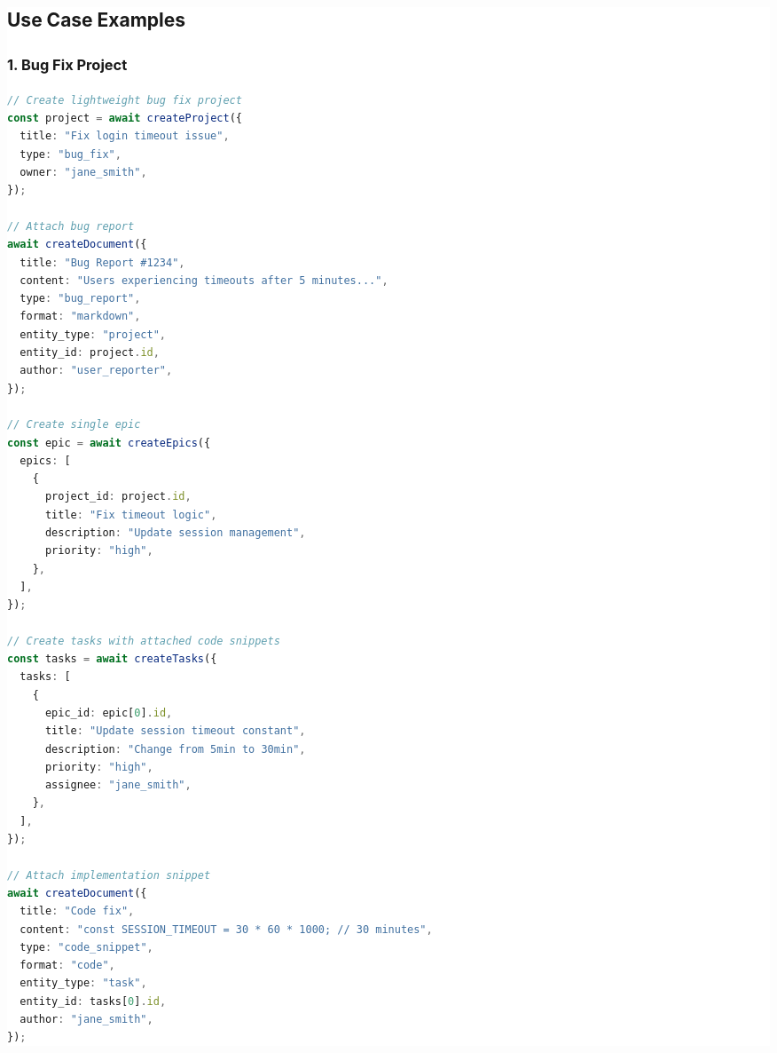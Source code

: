## Use Case Examples

### 1. Bug Fix Project

```typescript
// Create lightweight bug fix project
const project = await createProject({
  title: "Fix login timeout issue",
  type: "bug_fix",
  owner: "jane_smith",
});

// Attach bug report
await createDocument({
  title: "Bug Report #1234",
  content: "Users experiencing timeouts after 5 minutes...",
  type: "bug_report",
  format: "markdown",
  entity_type: "project",
  entity_id: project.id,
  author: "user_reporter",
});

// Create single epic
const epic = await createEpics({
  epics: [
    {
      project_id: project.id,
      title: "Fix timeout logic",
      description: "Update session management",
      priority: "high",
    },
  ],
});

// Create tasks with attached code snippets
const tasks = await createTasks({
  tasks: [
    {
      epic_id: epic[0].id,
      title: "Update session timeout constant",
      description: "Change from 5min to 30min",
      priority: "high",
      assignee: "jane_smith",
    },
  ],
});

// Attach implementation snippet
await createDocument({
  title: "Code fix",
  content: "const SESSION_TIMEOUT = 30 * 60 * 1000; // 30 minutes",
  type: "code_snippet",
  format: "code",
  entity_type: "task",
  entity_id: tasks[0].id,
  author: "jane_smith",
});
```
